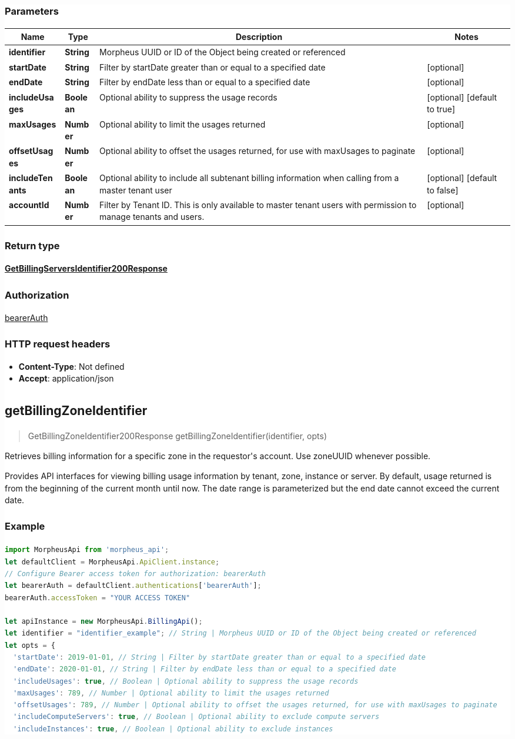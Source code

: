 ### Parameters


Name | Type | Description  | Notes
------------- | ------------- | ------------- | -------------
 **identifier** | **String**| Morpheus UUID or ID of the Object being created or referenced | 
 **startDate** | **String**| Filter by startDate greater than or equal to a specified date | [optional] 
 **endDate** | **String**| Filter by endDate less than or equal to a specified date | [optional] 
 **includeUsages** | **Boolean**| Optional ability to suppress the usage records | [optional] [default to true]
 **maxUsages** | **Number**| Optional ability to limit the usages returned | [optional] 
 **offsetUsages** | **Number**| Optional ability to offset the usages returned, for use with maxUsages to paginate | [optional] 
 **includeTenants** | **Boolean**| Optional ability to include all subtenant billing information when calling from a master tenant user | [optional] [default to false]
 **accountId** | **Number**| Filter by Tenant ID. This is only available to master tenant users with permission to manage tenants and users. | [optional] 

### Return type

[**GetBillingServersIdentifier200Response**](GetBillingServersIdentifier200Response.md)

### Authorization

[bearerAuth](../README.md#bearerAuth)

### HTTP request headers

- **Content-Type**: Not defined
- **Accept**: application/json


## getBillingZoneIdentifier

> GetBillingZoneIdentifier200Response getBillingZoneIdentifier(identifier, opts)

Retrieves billing information for a specific zone in the requestor&#39;s account. Use zoneUUID whenever possible.

Provides API interfaces for viewing billing usage information by tenant, zone, instance or server. By default, usage returned is from the beginning of the current month until now. The date range is parameterized but the end date cannot exceed the current date. 

### Example

```javascript
import MorpheusApi from 'morpheus_api';
let defaultClient = MorpheusApi.ApiClient.instance;
// Configure Bearer access token for authorization: bearerAuth
let bearerAuth = defaultClient.authentications['bearerAuth'];
bearerAuth.accessToken = "YOUR ACCESS TOKEN"

let apiInstance = new MorpheusApi.BillingApi();
let identifier = "identifier_example"; // String | Morpheus UUID or ID of the Object being created or referenced
let opts = {
  'startDate': 2019-01-01, // String | Filter by startDate greater than or equal to a specified date
  'endDate': 2020-01-01, // String | Filter by endDate less than or equal to a specified date
  'includeUsages': true, // Boolean | Optional ability to suppress the usage records
  'maxUsages': 789, // Number | Optional ability to limit the usages returned
  'offsetUsages': 789, // Number | Optional ability to offset the usages returned, for use with maxUsages to paginate
  'includeComputeServers': true, // Boolean | Optional ability to exclude compute servers
  'includeInstances': true, // Boolean | Optional ability to exclude instances
```